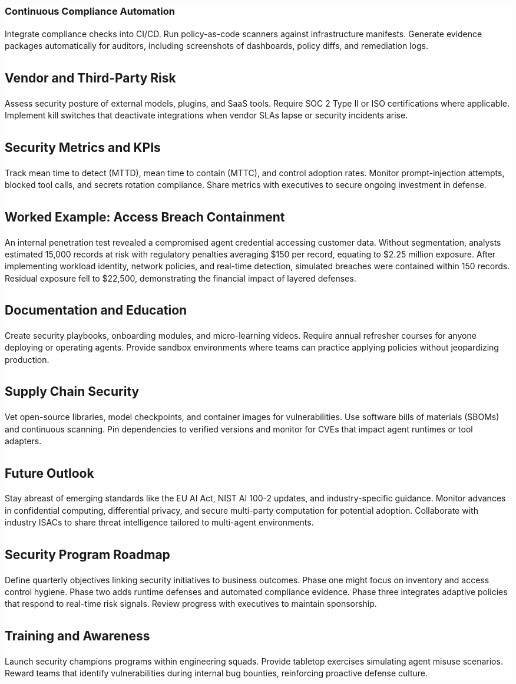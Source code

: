 ### Continuous Compliance Automation
Integrate compliance checks into CI/CD. Run policy-as-code scanners against infrastructure manifests. Generate evidence packages automatically for auditors, including screenshots of dashboards, policy diffs, and remediation logs.

## Vendor and Third-Party Risk
Assess security posture of external models, plugins, and SaaS tools. Require SOC 2 Type II or ISO certifications where applicable. Implement kill switches that deactivate integrations when vendor SLAs lapse or security incidents arise.

## Security Metrics and KPIs
Track mean time to detect (MTTD), mean time to contain (MTTC), and control adoption rates. Monitor prompt-injection attempts, blocked tool calls, and secrets rotation compliance. Share metrics with executives to secure ongoing investment in defense.

## Worked Example: Access Breach Containment
An internal penetration test revealed a compromised agent credential accessing customer data. Without segmentation, analysts estimated 15,000 records at risk with regulatory penalties averaging $150 per record, equating to $2.25 million exposure. After implementing workload identity, network policies, and real-time detection, simulated breaches were contained within 150 records. Residual exposure fell to $22,500, demonstrating the financial impact of layered defenses.

## Documentation and Education
Create security playbooks, onboarding modules, and micro-learning videos. Require annual refresher courses for anyone deploying or operating agents. Provide sandbox environments where teams can practice applying policies without jeopardizing production.

## Supply Chain Security
Vet open-source libraries, model checkpoints, and container images for vulnerabilities. Use software bills of materials (SBOMs) and continuous scanning. Pin dependencies to verified versions and monitor for CVEs that impact agent runtimes or tool adapters.

## Future Outlook
Stay abreast of emerging standards like the EU AI Act, NIST AI 100-2 updates, and industry-specific guidance. Monitor advances in confidential computing, differential privacy, and secure multi-party computation for potential adoption. Collaborate with industry ISACs to share threat intelligence tailored to multi-agent environments.

## Security Program Roadmap
Define quarterly objectives linking security initiatives to business outcomes. Phase one might focus on inventory and access control hygiene. Phase two adds runtime defenses and automated compliance evidence. Phase three integrates adaptive policies that respond to real-time risk signals. Review progress with executives to maintain sponsorship.

## Training and Awareness
Launch security champions programs within engineering squads. Provide tabletop exercises simulating agent misuse scenarios. Reward teams that identify vulnerabilities during internal bug bounties, reinforcing proactive defense culture.
